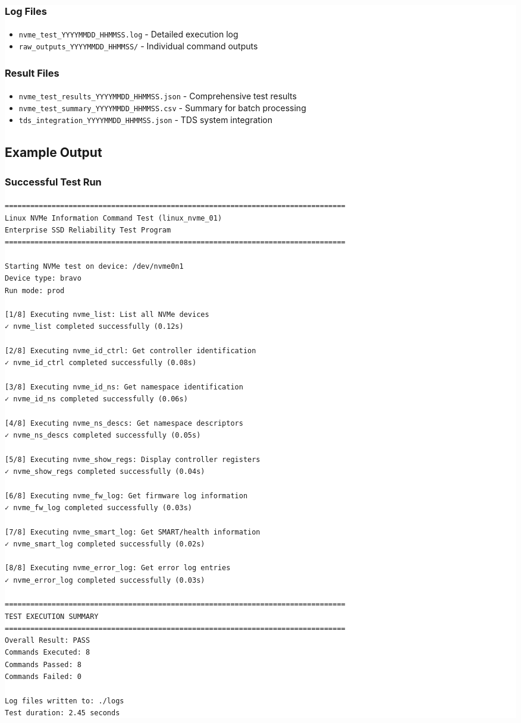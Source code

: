 ### Log Files
- `nvme_test_YYYYMMDD_HHMMSS.log` - Detailed execution log
- `raw_outputs_YYYYMMDD_HHMMSS/` - Individual command outputs

### Result Files
- `nvme_test_results_YYYYMMDD_HHMMSS.json` - Comprehensive test results
- `nvme_test_summary_YYYYMMDD_HHMMSS.csv` - Summary for batch processing
- `tds_integration_YYYYMMDD_HHMMSS.json` - TDS system integration

## Example Output

### Successful Test Run
```
================================================================================
Linux NVMe Information Command Test (linux_nvme_01)
Enterprise SSD Reliability Test Program
================================================================================

Starting NVMe test on device: /dev/nvme0n1
Device type: bravo
Run mode: prod

[1/8] Executing nvme_list: List all NVMe devices
✓ nvme_list completed successfully (0.12s)

[2/8] Executing nvme_id_ctrl: Get controller identification
✓ nvme_id_ctrl completed successfully (0.08s)

[3/8] Executing nvme_id_ns: Get namespace identification
✓ nvme_id_ns completed successfully (0.06s)

[4/8] Executing nvme_ns_descs: Get namespace descriptors
✓ nvme_ns_descs completed successfully (0.05s)

[5/8] Executing nvme_show_regs: Display controller registers
✓ nvme_show_regs completed successfully (0.04s)

[6/8] Executing nvme_fw_log: Get firmware log information
✓ nvme_fw_log completed successfully (0.03s)

[7/8] Executing nvme_smart_log: Get SMART/health information
✓ nvme_smart_log completed successfully (0.02s)

[8/8] Executing nvme_error_log: Get error log entries
✓ nvme_error_log completed successfully (0.03s)

================================================================================
TEST EXECUTION SUMMARY
================================================================================
Overall Result: PASS
Commands Executed: 8
Commands Passed: 8
Commands Failed: 0

Log files written to: ./logs
Test duration: 2.45 seconds
```
